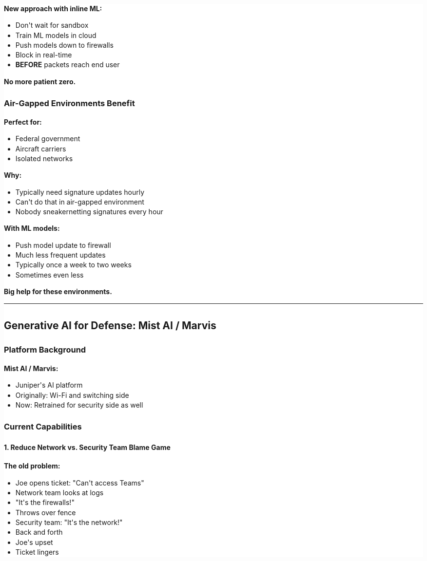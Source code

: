 **New approach with inline ML:**
- Don't wait for sandbox
- Train ML models in cloud
- Push models down to firewalls
- Block in real-time
- **BEFORE** packets reach end user

**No more patient zero.**

### Air-Gapped Environments Benefit

**Perfect for:**
- Federal government
- Aircraft carriers
- Isolated networks

**Why:**
- Typically need signature updates hourly
- Can't do that in air-gapped environment
- Nobody sneakernetting signatures every hour

**With ML models:**
- Push model update to firewall
- Much less frequent updates
- Typically once a week to two weeks
- Sometimes even less

**Big help for these environments.**

---

## Generative AI for Defense: Mist AI / Marvis

### Platform Background

**Mist AI / Marvis:**
- Juniper's AI platform
- Originally: Wi-Fi and switching side
- Now: Retrained for security side as well

### Current Capabilities

#### 1. Reduce Network vs. Security Team Blame Game

**The old problem:**
- Joe opens ticket: "Can't access Teams"
- Network team looks at logs
- "It's the firewalls!"
- Throws over fence
- Security team: "It's the network!"
- Back and forth
- Joe's upset
- Ticket lingers
